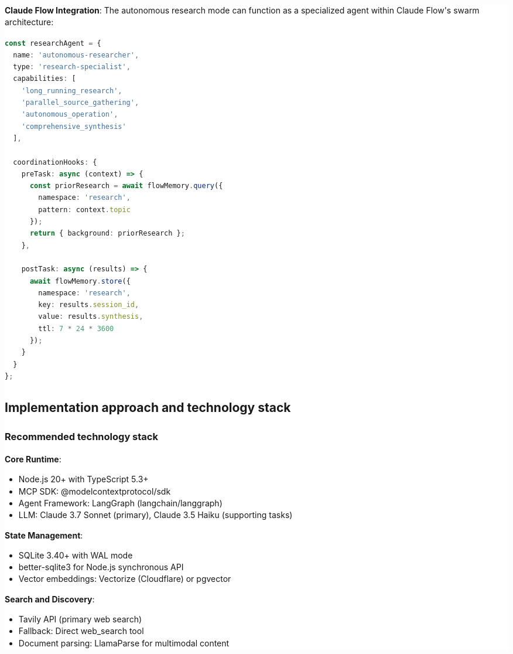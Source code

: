 **Claude Flow Integration**: The autonomous research mode can function as a specialized agent within Claude Flow's swarm architecture:

```typescript
const researchAgent = {
  name: 'autonomous-researcher',
  type: 'research-specialist',
  capabilities: [
    'long_running_research',
    'parallel_source_gathering',
    'autonomous_operation',
    'comprehensive_synthesis'
  ],
  
  coordinationHooks: {
    preTask: async (context) => {
      const priorResearch = await flowMemory.query({
        namespace: 'research',
        pattern: context.topic
      });
      return { background: priorResearch };
    },
    
    postTask: async (results) => {
      await flowMemory.store({
        namespace: 'research',
        key: results.session_id,
        value: results.synthesis,
        ttl: 7 * 24 * 3600
      });
    }
  }
};
```

## Implementation approach and technology stack

### Recommended technology stack

**Core Runtime**:
- Node.js 20+ with TypeScript 5.3+
- MCP SDK: @modelcontextprotocol/sdk
- Agent Framework: LangGraph (langchain/langgraph)
- LLM: Claude 3.7 Sonnet (primary), Claude 3.5 Haiku (supporting tasks)

**State Management**:
- SQLite 3.40+ with WAL mode
- better-sqlite3 for Node.js synchronous API
- Vector embeddings: Vectorize (Cloudflare) or pgvector

**Search and Discovery**:
- Tavily API (primary web search)
- Fallback: Direct web_search tool
- Document parsing: LlamaParse for multimodal content
